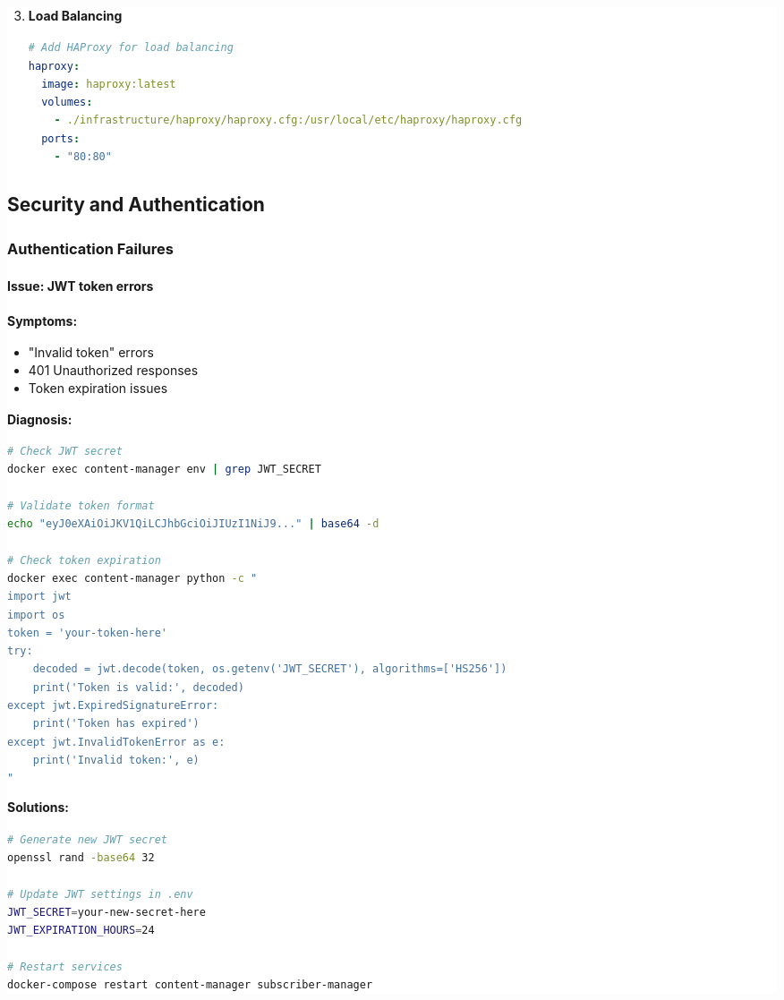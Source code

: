 3. **Load Balancing**
   ```yaml
   # Add HAProxy for load balancing
   haproxy:
     image: haproxy:latest
     volumes:
       - ./infrastructure/haproxy/haproxy.cfg:/usr/local/etc/haproxy/haproxy.cfg
     ports:
       - "80:80"
   ```

## Security and Authentication

### Authentication Failures

#### Issue: JWT token errors

**Symptoms:**
- "Invalid token" errors
- 401 Unauthorized responses
- Token expiration issues

**Diagnosis:**
```bash
# Check JWT secret
docker exec content-manager env | grep JWT_SECRET

# Validate token format
echo "eyJ0eXAiOiJKV1QiLCJhbGciOiJIUzI1NiJ9..." | base64 -d

# Check token expiration
docker exec content-manager python -c "
import jwt
import os
token = 'your-token-here'
try:
    decoded = jwt.decode(token, os.getenv('JWT_SECRET'), algorithms=['HS256'])
    print('Token is valid:', decoded)
except jwt.ExpiredSignatureError:
    print('Token has expired')
except jwt.InvalidTokenError as e:
    print('Invalid token:', e)
"
```

**Solutions:**
```bash
# Generate new JWT secret
openssl rand -base64 32

# Update JWT settings in .env
JWT_SECRET=your-new-secret-here
JWT_EXPIRATION_HOURS=24

# Restart services
docker-compose restart content-manager subscriber-manager
```
